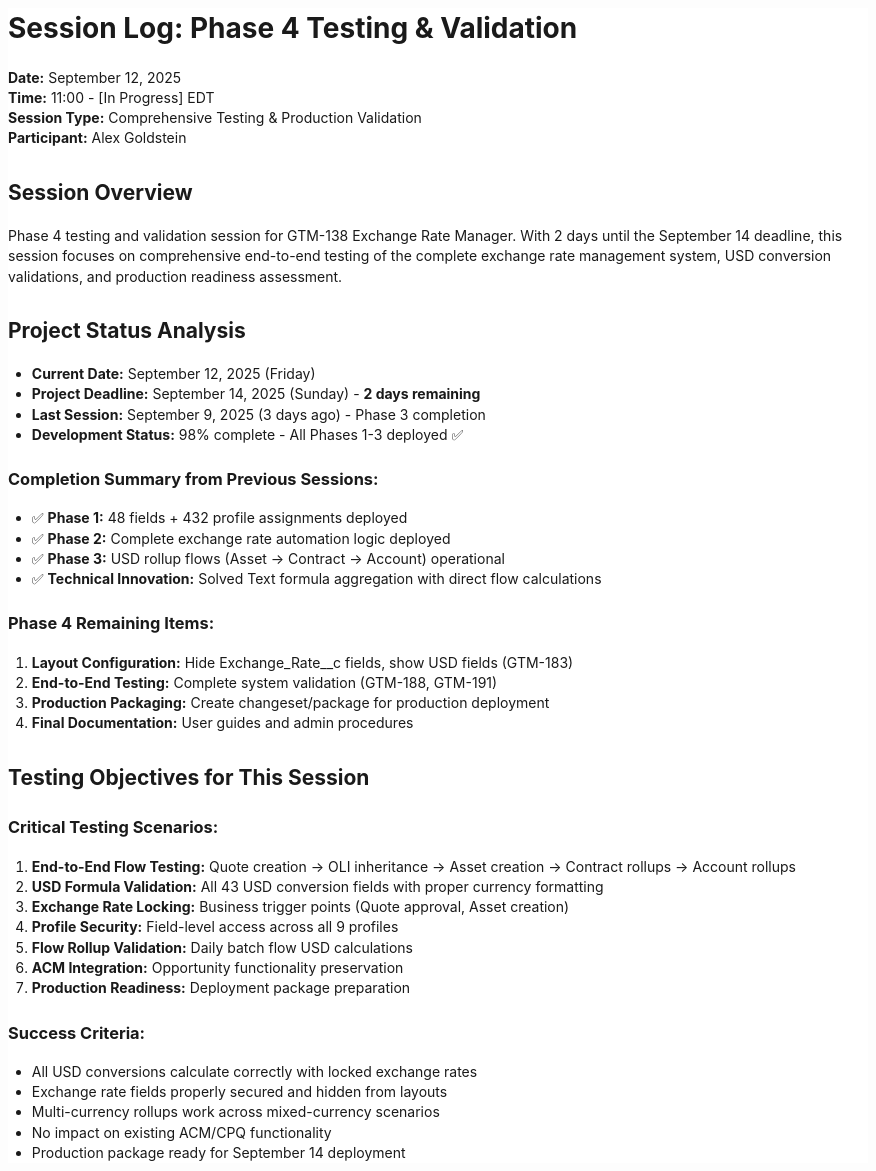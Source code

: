 # Session Log: Phase 4 Testing & Validation
**Date:** September 12, 2025  
**Time:** 11:00 - [In Progress] EDT  
**Session Type:** Comprehensive Testing & Production Validation  
**Participant:** Alex Goldstein

## Session Overview
Phase 4 testing and validation session for GTM-138 Exchange Rate Manager. With 2 days until the September 14 deadline, this session focuses on comprehensive end-to-end testing of the complete exchange rate management system, USD conversion validations, and production readiness assessment.

## Project Status Analysis
- **Current Date:** September 12, 2025 (Friday)
- **Project Deadline:** September 14, 2025 (Sunday) - **2 days remaining**
- **Last Session:** September 9, 2025 (3 days ago) - Phase 3 completion
- **Development Status:** 98% complete - All Phases 1-3 deployed ✅

### **Completion Summary from Previous Sessions:**
- ✅ **Phase 1:** 48 fields + 432 profile assignments deployed
- ✅ **Phase 2:** Complete exchange rate automation logic deployed  
- ✅ **Phase 3:** USD rollup flows (Asset → Contract → Account) operational
- ✅ **Technical Innovation:** Solved Text formula aggregation with direct flow calculations

### **Phase 4 Remaining Items:**
1. **Layout Configuration:** Hide Exchange_Rate__c fields, show USD fields (GTM-183)
2. **End-to-End Testing:** Complete system validation (GTM-188, GTM-191)
3. **Production Packaging:** Create changeset/package for production deployment
4. **Final Documentation:** User guides and admin procedures

## Testing Objectives for This Session

### **Critical Testing Scenarios:**
1. **End-to-End Flow Testing:** Quote creation → OLI inheritance → Asset creation → Contract rollups → Account rollups
2. **USD Formula Validation:** All 43 USD conversion fields with proper currency formatting
3. **Exchange Rate Locking:** Business trigger points (Quote approval, Asset creation)
4. **Profile Security:** Field-level access across all 9 profiles
5. **Flow Rollup Validation:** Daily batch flow USD calculations
6. **ACM Integration:** Opportunity functionality preservation
7. **Production Readiness:** Deployment package preparation

### **Success Criteria:**
- All USD conversions calculate correctly with locked exchange rates
- Exchange rate fields properly secured and hidden from layouts
- Multi-currency rollups work across mixed-currency scenarios
- No impact on existing ACM/CPQ functionality
- Production package ready for September 14 deployment
